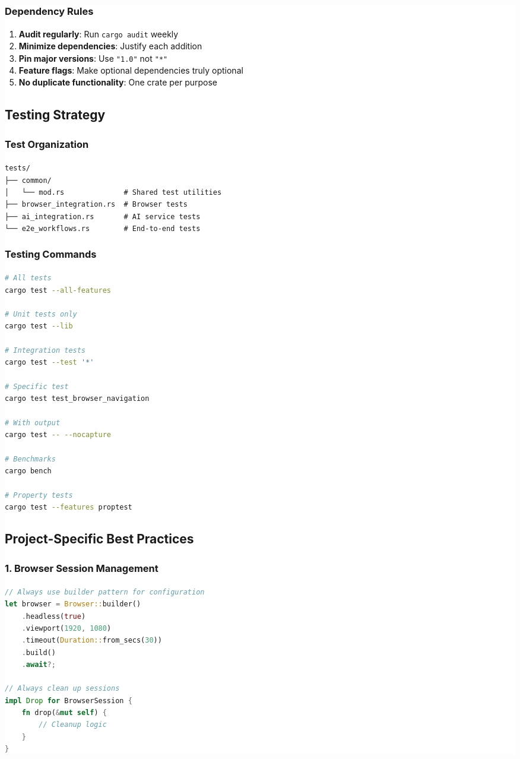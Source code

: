 ### Dependency Rules
1. **Audit regularly**: Run `cargo audit` weekly
2. **Minimize dependencies**: Justify each addition
3. **Pin major versions**: Use `"1.0"` not `"*"`
4. **Feature flags**: Make optional dependencies truly optional
5. **No duplicate functionality**: One crate per purpose

## Testing Strategy

### Test Organization
```
tests/
├── common/
│   └── mod.rs              # Shared test utilities
├── browser_integration.rs  # Browser tests
├── ai_integration.rs       # AI service tests
└── e2e_workflows.rs        # End-to-end tests
```

### Testing Commands
```bash
# All tests
cargo test --all-features

# Unit tests only
cargo test --lib

# Integration tests
cargo test --test '*'

# Specific test
cargo test test_browser_navigation

# With output
cargo test -- --nocapture

# Benchmarks
cargo bench

# Property tests
cargo test --features proptest
```

## Project-Specific Best Practices

### 1. Browser Session Management
```rust
// Always use builder pattern for configuration
let browser = Browser::builder()
    .headless(true)
    .viewport(1920, 1080)
    .timeout(Duration::from_secs(30))
    .build()
    .await?;

// Always clean up sessions
impl Drop for BrowserSession {
    fn drop(&mut self) {
        // Cleanup logic
    }
}
```